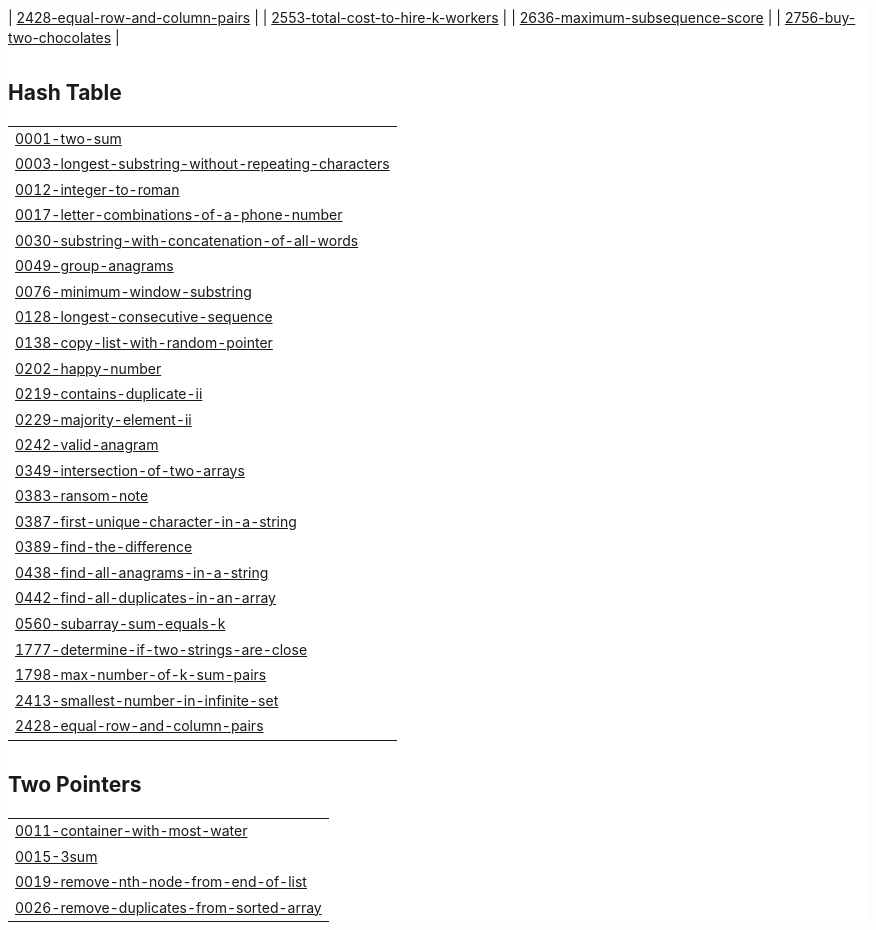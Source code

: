 | [2428-equal-row-and-column-pairs](https://github.com/shivangi-tomar/java/tree/master/2428-equal-row-and-column-pairs) |
| [2553-total-cost-to-hire-k-workers](https://github.com/shivangi-tomar/java/tree/master/2553-total-cost-to-hire-k-workers) |
| [2636-maximum-subsequence-score](https://github.com/shivangi-tomar/java/tree/master/2636-maximum-subsequence-score) |
| [2756-buy-two-chocolates](https://github.com/shivangi-tomar/java/tree/master/2756-buy-two-chocolates) |
## Hash Table
|  |
| ------- |
| [0001-two-sum](https://github.com/shivangi-tomar/java/tree/master/0001-two-sum) |
| [0003-longest-substring-without-repeating-characters](https://github.com/shivangi-tomar/java/tree/master/0003-longest-substring-without-repeating-characters) |
| [0012-integer-to-roman](https://github.com/shivangi-tomar/java/tree/master/0012-integer-to-roman) |
| [0017-letter-combinations-of-a-phone-number](https://github.com/shivangi-tomar/java/tree/master/0017-letter-combinations-of-a-phone-number) |
| [0030-substring-with-concatenation-of-all-words](https://github.com/shivangi-tomar/java/tree/master/0030-substring-with-concatenation-of-all-words) |
| [0049-group-anagrams](https://github.com/shivangi-tomar/java/tree/master/0049-group-anagrams) |
| [0076-minimum-window-substring](https://github.com/shivangi-tomar/java/tree/master/0076-minimum-window-substring) |
| [0128-longest-consecutive-sequence](https://github.com/shivangi-tomar/java/tree/master/0128-longest-consecutive-sequence) |
| [0138-copy-list-with-random-pointer](https://github.com/shivangi-tomar/java/tree/master/0138-copy-list-with-random-pointer) |
| [0202-happy-number](https://github.com/shivangi-tomar/java/tree/master/0202-happy-number) |
| [0219-contains-duplicate-ii](https://github.com/shivangi-tomar/java/tree/master/0219-contains-duplicate-ii) |
| [0229-majority-element-ii](https://github.com/shivangi-tomar/java/tree/master/0229-majority-element-ii) |
| [0242-valid-anagram](https://github.com/shivangi-tomar/java/tree/master/0242-valid-anagram) |
| [0349-intersection-of-two-arrays](https://github.com/shivangi-tomar/java/tree/master/0349-intersection-of-two-arrays) |
| [0383-ransom-note](https://github.com/shivangi-tomar/java/tree/master/0383-ransom-note) |
| [0387-first-unique-character-in-a-string](https://github.com/shivangi-tomar/java/tree/master/0387-first-unique-character-in-a-string) |
| [0389-find-the-difference](https://github.com/shivangi-tomar/java/tree/master/0389-find-the-difference) |
| [0438-find-all-anagrams-in-a-string](https://github.com/shivangi-tomar/java/tree/master/0438-find-all-anagrams-in-a-string) |
| [0442-find-all-duplicates-in-an-array](https://github.com/shivangi-tomar/java/tree/master/0442-find-all-duplicates-in-an-array) |
| [0560-subarray-sum-equals-k](https://github.com/shivangi-tomar/java/tree/master/0560-subarray-sum-equals-k) |
| [1777-determine-if-two-strings-are-close](https://github.com/shivangi-tomar/java/tree/master/1777-determine-if-two-strings-are-close) |
| [1798-max-number-of-k-sum-pairs](https://github.com/shivangi-tomar/java/tree/master/1798-max-number-of-k-sum-pairs) |
| [2413-smallest-number-in-infinite-set](https://github.com/shivangi-tomar/java/tree/master/2413-smallest-number-in-infinite-set) |
| [2428-equal-row-and-column-pairs](https://github.com/shivangi-tomar/java/tree/master/2428-equal-row-and-column-pairs) |
## Two Pointers
|  |
| ------- |
| [0011-container-with-most-water](https://github.com/shivangi-tomar/java/tree/master/0011-container-with-most-water) |
| [0015-3sum](https://github.com/shivangi-tomar/java/tree/master/0015-3sum) |
| [0019-remove-nth-node-from-end-of-list](https://github.com/shivangi-tomar/java/tree/master/0019-remove-nth-node-from-end-of-list) |
| [0026-remove-duplicates-from-sorted-array](https://github.com/shivangi-tomar/java/tree/master/0026-remove-duplicates-from-sorted-array) |